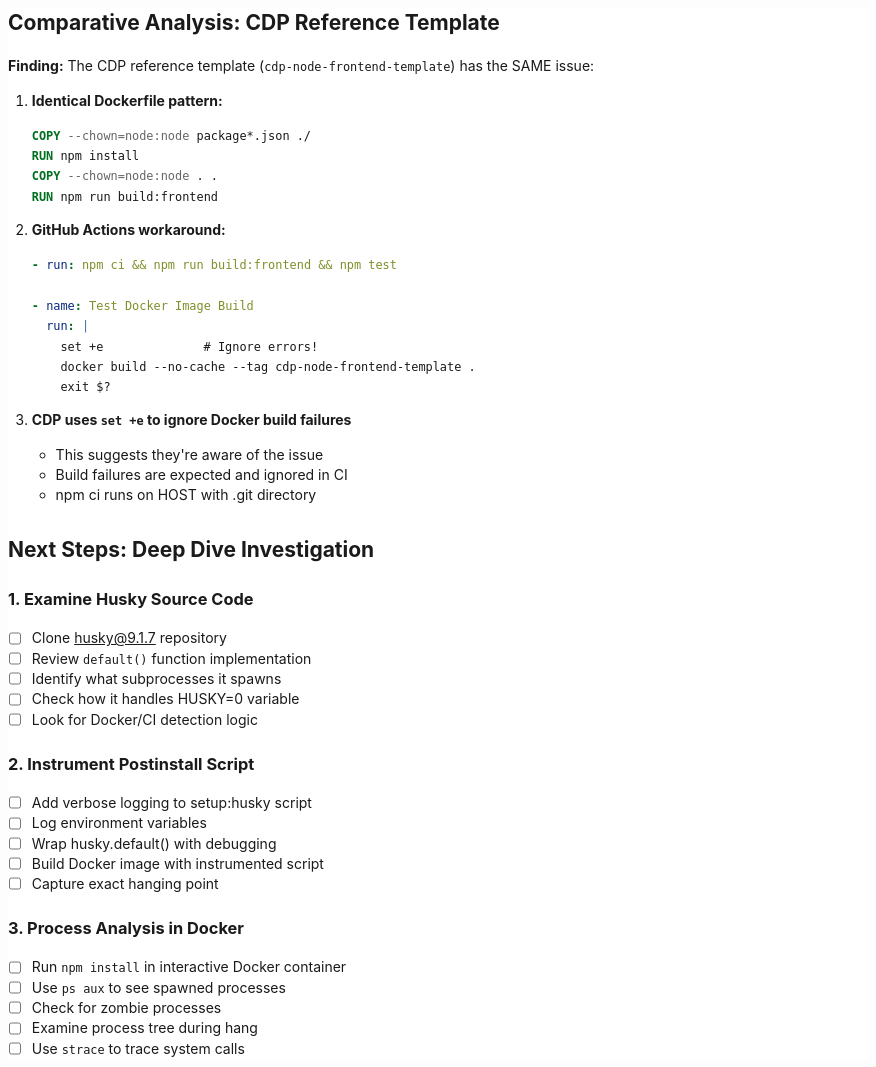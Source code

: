 ```dockerfile
```

## Comparative Analysis: CDP Reference Template

**Finding:** The CDP reference template (`cdp-node-frontend-template`) has the SAME issue:

1. **Identical Dockerfile pattern:**

   ```dockerfile
   COPY --chown=node:node package*.json ./
   RUN npm install
   COPY --chown=node:node . .
   RUN npm run build:frontend
   ```

2. **GitHub Actions workaround:**

   ```yaml
   - run: npm ci && npm run build:frontend && npm test

   - name: Test Docker Image Build
     run: |
       set +e              # Ignore errors!
       docker build --no-cache --tag cdp-node-frontend-template .
       exit $?
   ```

3. **CDP uses `set +e` to ignore Docker build failures**
   - This suggests they're aware of the issue
   - Build failures are expected and ignored in CI
   - npm ci runs on HOST with .git directory

## Next Steps: Deep Dive Investigation

### 1. Examine Husky Source Code

- [ ] Clone husky@9.1.7 repository
- [ ] Review `default()` function implementation
- [ ] Identify what subprocesses it spawns
- [ ] Check how it handles HUSKY=0 variable
- [ ] Look for Docker/CI detection logic

### 2. Instrument Postinstall Script

- [ ] Add verbose logging to setup:husky script
- [ ] Log environment variables
- [ ] Wrap husky.default() with debugging
- [ ] Build Docker image with instrumented script
- [ ] Capture exact hanging point

### 3. Process Analysis in Docker

- [ ] Run `npm install` in interactive Docker container
- [ ] Use `ps aux` to see spawned processes
- [ ] Check for zombie processes
- [ ] Examine process tree during hang
- [ ] Use `strace` to trace system calls
